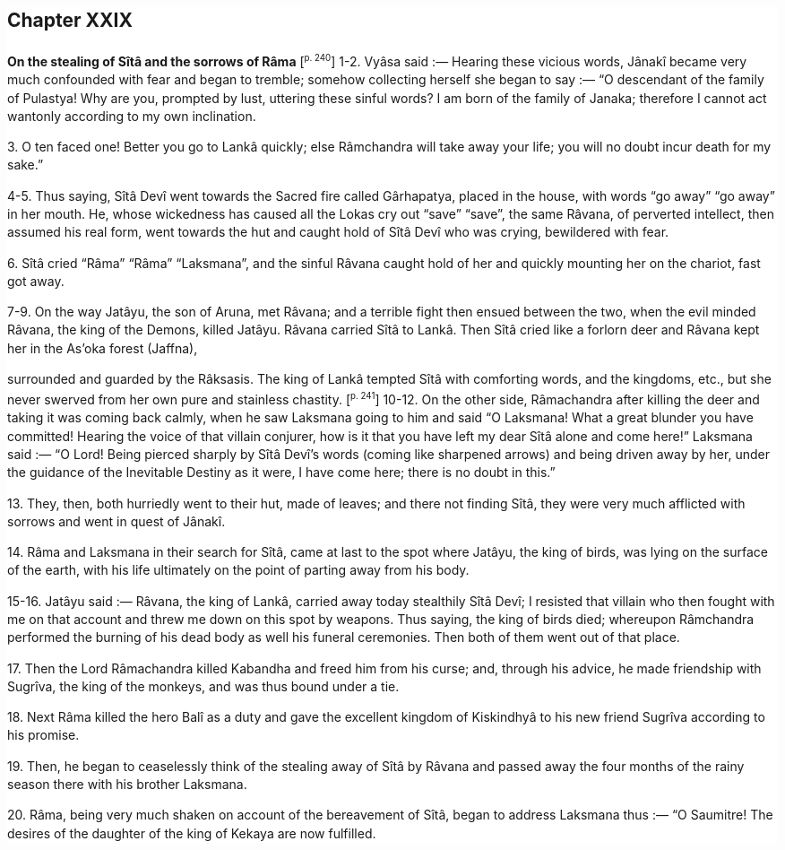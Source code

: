 
<span id="c29"></span>

## Chapter XXIX

**On the stealing of Sîtâ and the sorrows of Râma** <span id="p240">[<sup><small>p. 240</small></sup>]</span> 1-2. Vyâsa said :— Hearing these vicious words, Jânakî became very much confounded with fear and began to tremble; somehow collecting herself she began to say :— “O descendant of the family of Pulastya! Why are you, prompted by lust, uttering these sinful words? I am born of the family of Janaka; therefore I cannot act wantonly according to my own inclination.

3\. O ten faced one! Better you go to Lankâ quickly; else Râmchandra will take away your life; you will no doubt incur death for my sake.”

4-5. Thus saying, Sîtâ Devî went towards the Sacred fire called Gârhapatya, placed in the house, with words “go away” “go away” in her mouth. He, whose wickedness has caused all the Lokas cry out “save” “save”, the same Râvana, of perverted intellect, then assumed his real form, went towards the hut and caught hold of Sîtâ Devî who was crying, bewildered with fear.

6\. Sîtâ cried “Râma” “Râma” “Laksmana”, and the sinful Râvana caught hold of her and quickly mounting her on the chariot, fast got away.

7-9. On the way Jatâyu, the son of Aruna, met Râvana; and a terrible fight then ensued between the two, when the evil minded Râvana, the king of the Demons, killed Jatâyu. Râvana carried Sîtâ to Lankâ. Then Sîtâ cried like a forlorn deer and Râvana kept her in the As’oka forest (Jaffna),

surrounded and guarded by the Râksasis. The king of Lankâ tempted Sîtâ with comforting words, and the kingdoms, etc., but she never swerved from her own pure and stainless chastity. <span id="p241">[<sup><small>p. 241</small></sup>]</span> 10-12. On the other side, Râmachandra after killing the deer and taking it was coming back calmly, when he saw Laksmana going to him and said “O Laksmana! What a great blunder you have committed! Hearing the voice of that villain conjurer, how is it that you have left my dear Sîtâ alone and come here!” Laksmana said :— “O Lord! Being pierced sharply by Sîtâ Devî’s words (coming like sharpened arrows) and being driven away by her, under the guidance of the Inevitable Destiny as it were, I have come here; there is no doubt in this.”

13\. They, then, both hurriedly went to their hut, made of leaves; and there not finding Sîtâ, they were very much afflicted with sorrows and went in quest of Jânakî.

14\. Râma and Laksmana in their search for Sîtâ, came at last to the spot where Jatâyu, the king of birds, was lying on the surface of the earth, with his life ultimately on the point of parting away from his body.

15-16. Jatâyu said :— Râvana, the king of Lankâ, carried away today stealthily Sîtâ Devî; I resisted that villain who then fought with me on that account and threw me down on this spot by weapons. Thus saying, the king of birds died; whereupon Râmchandra performed the burning of his dead body as well his funeral ceremonies. Then both of them went out of that place.

17\. Then the Lord Râmachandra killed Kabandha and freed him from his curse; and, through his advice, he made friendship with Sugrîva, the king of the monkeys, and was thus bound under a tie.

18\. Next Râma killed the hero Balî as a duty and gave the excellent kingdom of Kiskindhyâ to his new friend Sugrîva according to his promise.

19\. Then, he began to ceaselessly think of the stealing away of Sîtâ by Râvana and passed away the four months of the rainy season there with his brother Laksmana.

20\. Râma, being very much shaken on account of the bereavement of Sîtâ, began to address Laksmana thus :— “O Saumitre! The desires of the daughter of the king of Kekaya are now fulfilled.
